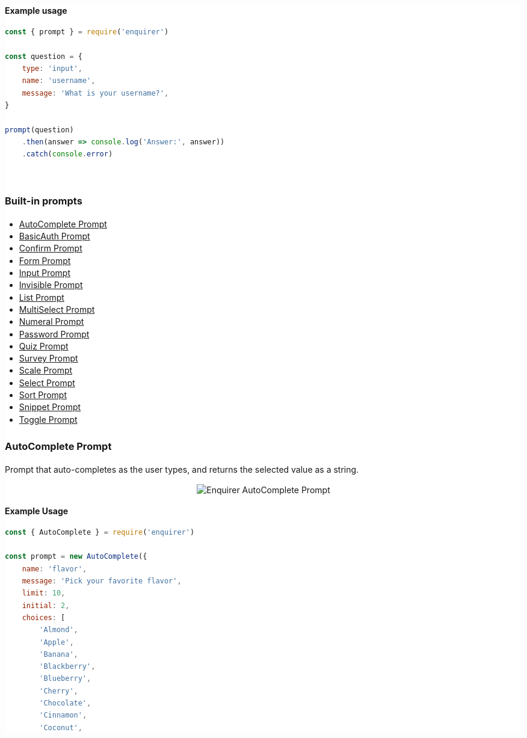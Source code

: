 **Example usage**

```js
const { prompt } = require('enquirer')

const question = {
	type: 'input',
	name: 'username',
	message: 'What is your username?',
}

prompt(question)
	.then(answer => console.log('Answer:', answer))
	.catch(console.error)
```

<br>

### Built-in prompts

- [AutoComplete Prompt](#autocomplete-prompt)
- [BasicAuth Prompt](#basicauth-prompt)
- [Confirm Prompt](#confirm-prompt)
- [Form Prompt](#form-prompt)
- [Input Prompt](#input-prompt)
- [Invisible Prompt](#invisible-prompt)
- [List Prompt](#list-prompt)
- [MultiSelect Prompt](#multiselect-prompt)
- [Numeral Prompt](#numeral-prompt)
- [Password Prompt](#password-prompt)
- [Quiz Prompt](#quiz-prompt)
- [Survey Prompt](#survey-prompt)
- [Scale Prompt](#scale-prompt)
- [Select Prompt](#select-prompt)
- [Sort Prompt](#sort-prompt)
- [Snippet Prompt](#snippet-prompt)
- [Toggle Prompt](#toggle-prompt)

### AutoComplete Prompt

Prompt that auto-completes as the user types, and returns the selected value as a string.

<p align="center">
<img src="https://raw.githubusercontent.com/enquirer/enquirer/master/media/autocomplete-prompt.gif" alt="Enquirer AutoComplete Prompt" width="750">
</p>

**Example Usage**

```js
const { AutoComplete } = require('enquirer')

const prompt = new AutoComplete({
	name: 'flavor',
	message: 'Pick your favorite flavor',
	limit: 10,
	initial: 2,
	choices: [
		'Almond',
		'Apple',
		'Banana',
		'Blackberry',
		'Blueberry',
		'Cherry',
		'Chocolate',
		'Cinnamon',
		'Coconut',
```